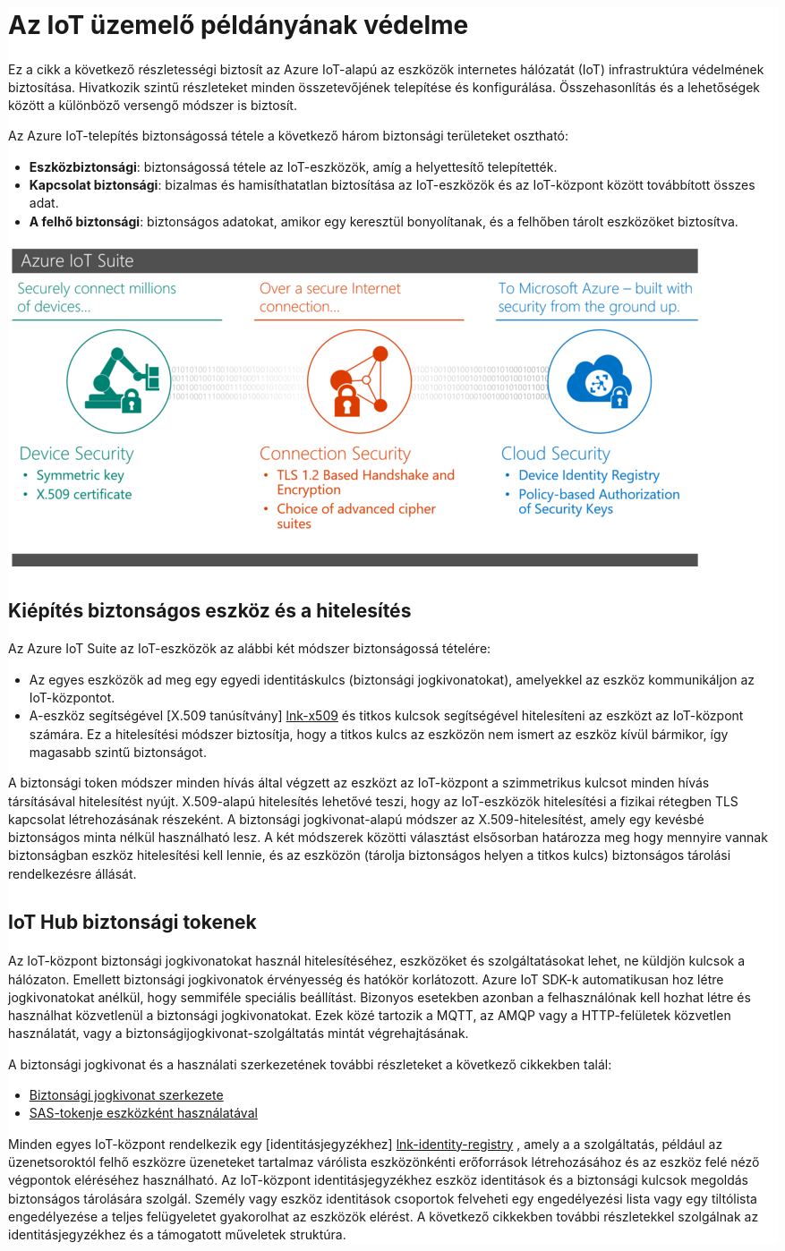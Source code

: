 # <a name="secure-your-iot-deployment"></a>Az IoT üzemelő példányának védelme
Ez a cikk a következő részletességi biztosít az Azure IoT-alapú az eszközök internetes hálózatát (IoT) infrastruktúra védelmének biztosítása. Hivatkozik szintű részleteket minden összetevőjének telepítése és konfigurálása. Összehasonlítás és a lehetőségek között a különböző versengő módszer is biztosít.

Az Azure IoT-telepítés biztonságossá tétele a következő három biztonsági területeket osztható:

* **Eszközbiztonsági**: biztonságossá tétele az IoT-eszközök, amíg a helyettesítő telepítették.
* **Kapcsolat biztonsági**: bizalmas és hamisíthatatlan biztosítása az IoT-eszközök és az IoT-központ között továbbított összes adat.
* **A felhő biztonsági**: biztonságos adatokat, amikor egy keresztül bonyolítanak, és a felhőben tárolt eszközöket biztosítva.

![Három biztonsági területek][img-overview]

## <a name="secure-device-provisioning-and-authentication"></a>Kiépítés biztonságos eszköz és a hitelesítés
Az Azure IoT Suite az IoT-eszközök az alábbi két módszer biztonságossá tételére:

* Az egyes eszközök ad meg egy egyedi identitáskulcs (biztonsági jogkivonatokat), amelyekkel az eszköz kommunikáljon az IoT-központot.
* A-eszköz segítségével [X.509 tanúsítvány] [ lnk-x509] és titkos kulcsok segítségével hitelesíteni az eszközt az IoT-központ számára. Ez a hitelesítési módszer biztosítja, hogy a titkos kulcs az eszközön nem ismert az eszköz kívül bármikor, így magasabb szintű biztonságot.

A biztonsági token módszer minden hívás által végzett az eszközt az IoT-központ a szimmetrikus kulcsot minden hívás társításával hitelesítést nyújt. X.509-alapú hitelesítés lehetővé teszi, hogy az IoT-eszközök hitelesítési a fizikai rétegben TLS kapcsolat létrehozásának részeként. A biztonsági jogkivonat-alapú módszer az X.509-hitelesítést, amely egy kevésbé biztonságos minta nélkül használható lesz. A két módszerek közötti választást elsősorban határozza meg hogy mennyire vannak biztonságban eszköz hitelesítési kell lennie, és az eszközön (tárolja biztonságos helyen a titkos kulcs) biztonságos tárolási rendelkezésre állását.

## <a name="iot-hub-security-tokens"></a>IoT Hub biztonsági tokenek
Az IoT-központ biztonsági jogkivonatokat használ hitelesítéséhez, eszközöket és szolgáltatásokat lehet, ne küldjön kulcsok a hálózaton. Emellett biztonsági jogkivonatok érvényesség és hatókör korlátozott. Azure IoT SDK-k automatikusan hoz létre jogkivonatokat anélkül, hogy semmiféle speciális beállítást. Bizonyos esetekben azonban a felhasználónak kell hozhat létre és használhat közvetlenül a biztonsági jogkivonatokat. Ezek közé tartozik a MQTT, az AMQP vagy a HTTP-felületek közvetlen használatát, vagy a biztonságijogkivonat-szolgáltatás mintát végrehajtásának.

A biztonsági jogkivonat és a használati szerkezetének további részleteket a következő cikkekben talál:

* [Biztonsági jogkivonat szerkezete][lnk-security-tokens]
* [SAS-tokenje eszközként használatával][lnk-sas-tokens]

Minden egyes IoT-központ rendelkezik egy [identitásjegyzékhez] [ lnk-identity-registry] , amely a a szolgáltatás, például az üzenetsoroktól felhő eszközre üzeneteket tartalmaz várólista eszközönkénti erőforrások létrehozásához és az eszköz felé néző végpontok eléréséhez használható. Az IoT-központ identitásjegyzékhez eszköz identitások és a biztonsági kulcsok megoldás biztonságos tárolására szolgál. Személy vagy eszköz identitások csoportok felveheti egy engedélyezési lista vagy egy tiltólista engedélyezése a teljes felügyeletet gyakorolhat az eszközök elérést. A következő cikkekben további részletekkel szolgálnak az identitásjegyzékhez és a támogatott műveletek struktúra.


[img-overview]: media/iot-secure-your-deployment/overview.png
[lnk-security-tokens]: ../articles/iot-hub/iot-hub-devguide-security.md#security-token-structure
[lnk-sas-tokens]: ../articles/iot-hub/iot-hub-devguide-security.md#use-sas-tokens-in-a-device-app
[lnk-identity-registry]: ../articles/iot-hub/iot-hub-devguide-identity-registry.md
[lnk-protocols]: ../articles/iot-hub/iot-hub-devguide-security.md
[lnk-custom-auth]: ../articles/iot-hub/iot-hub-devguide-security.md#custom-device-authentication
[lnk-x509]: http://www.itu.int/rec/T-REC-X.509-201210-I/en
[lnk-use-x509]: ../articles/iot-hub/iot-hub-devguide-security.md
[lnk-tls12]: https://tools.ietf.org/html/rfc5246
[lnk-service-tokens]: ../articles/iot-hub/iot-hub-devguide-security.md#use-security-tokens-from-service-components
[lnk-cosmosdb]: https://azure.microsoft.com/services/cosmos-db/
[lnk-asa]: https://azure.microsoft.com/services/stream-analytics/
[lnk-appservices]: https://azure.microsoft.com/services/app-service/
[lnk-logicapps]: https://azure.microsoft.com/services/app-service/logic/
[lnk-blob]: https://azure.microsoft.com/services/storage/